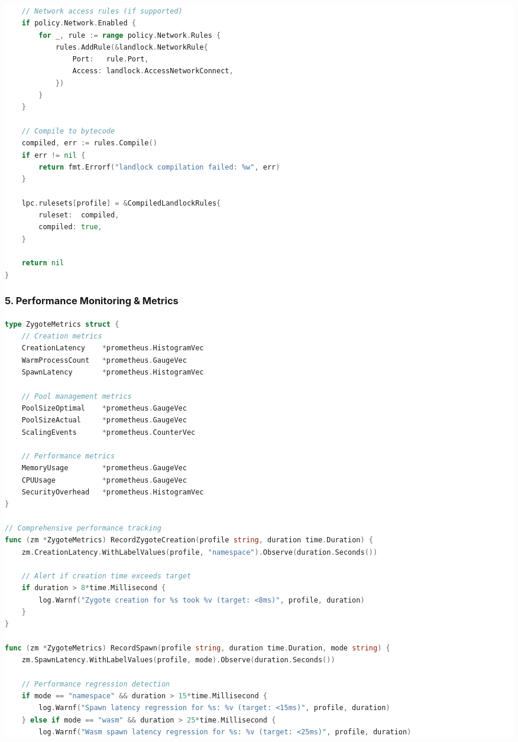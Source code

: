 ```go
    // Network access rules (if supported)
    if policy.Network.Enabled {
        for _, rule := range policy.Network.Rules {
            rules.AddRule(&landlock.NetworkRule{
                Port:   rule.Port,
                Access: landlock.AccessNetworkConnect,
            })
        }
    }
    
    // Compile to bytecode
    compiled, err := rules.Compile()
    if err != nil {
        return fmt.Errorf("landlock compilation failed: %w", err)
    }
    
    lpc.rulesets[profile] = &CompiledLandlockRules{
        ruleset:  compiled,
        compiled: true,
    }
    
    return nil
}
```

### 5. **Performance Monitoring & Metrics**

```go
type ZygoteMetrics struct {
    // Creation metrics
    CreationLatency    *prometheus.HistogramVec
    WarmProcessCount   *prometheus.GaugeVec
    SpawnLatency       *prometheus.HistogramVec
    
    // Pool management metrics
    PoolSizeOptimal    *prometheus.GaugeVec
    PoolSizeActual     *prometheus.GaugeVec
    ScalingEvents      *prometheus.CounterVec
    
    // Performance metrics
    MemoryUsage        *prometheus.GaugeVec
    CPUUsage           *prometheus.GaugeVec
    SecurityOverhead   *prometheus.HistogramVec
}

// Comprehensive performance tracking
func (zm *ZygoteMetrics) RecordZygoteCreation(profile string, duration time.Duration) {
    zm.CreationLatency.WithLabelValues(profile, "namespace").Observe(duration.Seconds())
    
    // Alert if creation time exceeds target
    if duration > 8*time.Millisecond {
        log.Warnf("Zygote creation for %s took %v (target: <8ms)", profile, duration)
    }
}

func (zm *ZygoteMetrics) RecordSpawn(profile string, duration time.Duration, mode string) {
    zm.SpawnLatency.WithLabelValues(profile, mode).Observe(duration.Seconds())
    
    // Performance regression detection
    if mode == "namespace" && duration > 15*time.Millisecond {
        log.Warnf("Spawn latency regression for %s: %v (target: <15ms)", profile, duration)
    } else if mode == "wasm" && duration > 25*time.Millisecond {
        log.Warnf("Wasm spawn latency regression for %s: %v (target: <25ms)", profile, duration)
```